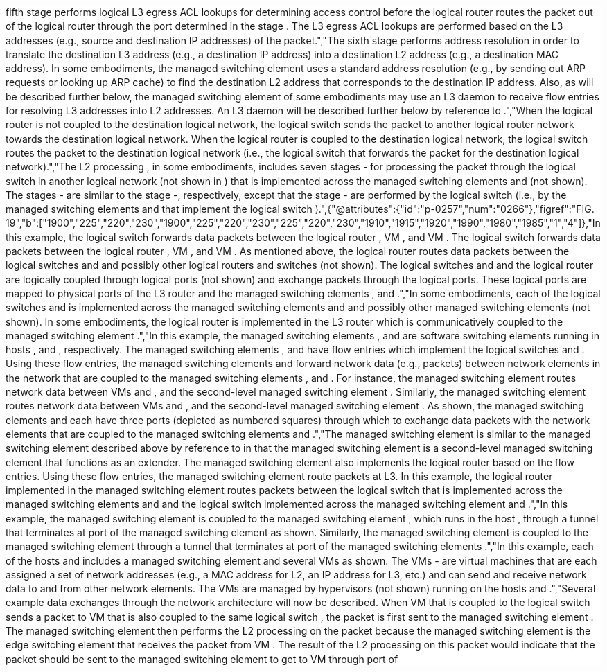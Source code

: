 fifth stage  performs logical L3 egress ACL lookups for determining access control before the logical router  routes the packet out of the logical router  through the port determined in the stage . The L3 egress ACL lookups are performed based on the L3 addresses (e.g., source and destination IP addresses) of the packet.","The sixth stage  performs address resolution in order to translate the destination L3 address (e.g., a destination IP address) into a destination L2 address (e.g., a destination MAC address). In some embodiments, the managed switching element  uses a standard address resolution (e.g., by sending out ARP requests or looking up ARP cache) to find the destination L2 address that corresponds to the destination IP address. Also, as will be described further below, the managed switching element  of some embodiments may use an L3 daemon to receive flow entries for resolving L3 addresses into L2 addresses. An L3 daemon will be described further below by reference to .","When the logical router  is not coupled to the destination logical network, the logical switch  sends the packet to another logical router network towards the destination logical network. When the logical router  is coupled to the destination logical network, the logical switch  routes the packet to the destination logical network (i.e., the logical switch that forwards the packet for the destination logical network).","The L2 processing , in some embodiments, includes seven stages - for processing the packet through the logical switch  in another logical network (not shown in ) that is implemented across the managed switching elements  and  (not shown). The stages - are similar to the stage -, respectively, except that the stage - are performed by the logical switch  (i.e., by the managed switching elements  and  that implement the logical switch ).",{"@attributes":{"id":"p-0257","num":"0266"},"figref":"FIG. 19","b":["1900","225","220","230","1900","225","220","230","225","220","230","1910","1915","1920","1990","1980","1985","1","4"]},"In this example, the logical switch  forwards data packets between the logical router , VM , and VM . The logical switch  forwards data packets between the logical router , VM , and VM . As mentioned above, the logical router  routes data packets between the logical switches  and  and possibly other logical routers and switches (not shown). The logical switches  and  and the logical router  are logically coupled through logical ports (not shown) and exchange packets through the logical ports. These logical ports are mapped to physical ports of the L3 router  and the managed switching elements ,  and .","In some embodiments, each of the logical switches  and  is implemented across the managed switching elements  and  and possibly other managed switching elements (not shown). In some embodiments, the logical router  is implemented in the L3 router  which is communicatively coupled to the managed switching element .","In this example, the managed switching elements ,  and  are software switching elements running in hosts ,  and , respectively. The managed switching elements ,  and  have flow entries which implement the logical switches  and . Using these flow entries, the managed switching elements  and  forward network data (e.g., packets) between network elements in the network that are coupled to the managed switching elements ,  and . For instance, the managed switching element  routes network data between VMs  and , and the second-level managed switching element . Similarly, the managed switching element  routes network data between VMs  and , and the second-level managed switching element . As shown, the managed switching elements  and  each have three ports (depicted as numbered squares) through which to exchange data packets with the network elements that are coupled to the managed switching elements  and .","The managed switching element  is similar to the managed switching element  described above by reference to  in that the managed switching element  is a second-level managed switching element that functions as an extender. The managed switching element  also implements the logical router  based on the flow entries. Using these flow entries, the managed switching element  route packets at L3. In this example, the logical router  implemented in the managed switching element  routes packets between the logical switch  that is implemented across the managed switching elements  and  and the logical switch  implemented across the managed switching element  and .","In this example, the managed switching element  is coupled to the managed switching element , which runs in the host , through a tunnel that terminates at port  of the managed switching element  as shown. Similarly, the managed switching element  is coupled to the managed switching element  through a tunnel that terminates at port  of the managed switching elements .","In this example, each of the hosts  and  includes a managed switching element and several VMs as shown. The VMs - are virtual machines that are each assigned a set of network addresses (e.g., a MAC address for L2, an IP address for L3, etc.) and can send and receive network data to and from other network elements. The VMs are managed by hypervisors (not shown) running on the hosts  and .","Several example data exchanges through the network architecture  will now be described. When VM  that is coupled to the logical switch  sends a packet to VM  that is also coupled to the same logical switch , the packet is first sent to the managed switching element . The managed switching element  then performs the L2 processing  on the packet because the managed switching element  is the edge switching element that receives the packet from VM . The result of the L2 processing  on this packet would indicate that the packet should be sent to the managed switching element  to get to VM  through port  of